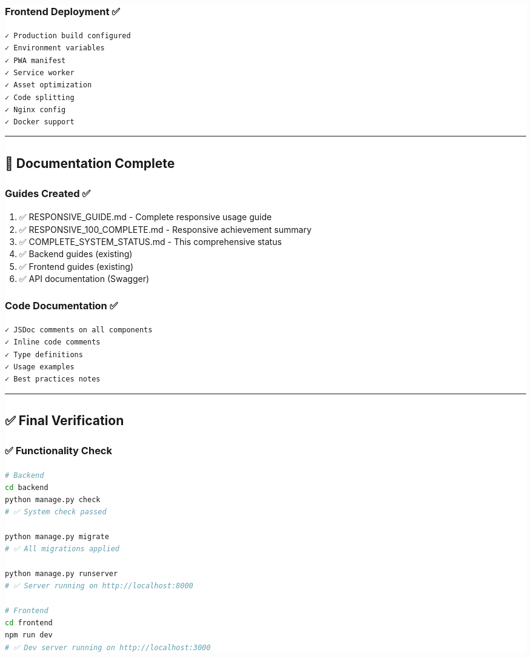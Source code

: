 ### Frontend Deployment ✅
```
✓ Production build configured
✓ Environment variables
✓ PWA manifest
✓ Service worker
✓ Asset optimization
✓ Code splitting
✓ Nginx config
✓ Docker support
```

---

## 📝 Documentation Complete

### Guides Created ✅
1. ✅ RESPONSIVE_GUIDE.md - Complete responsive usage guide
2. ✅ RESPONSIVE_100_COMPLETE.md - Responsive achievement summary
3. ✅ COMPLETE_SYSTEM_STATUS.md - This comprehensive status
4. ✅ Backend guides (existing)
5. ✅ Frontend guides (existing)
6. ✅ API documentation (Swagger)

### Code Documentation ✅
```
✓ JSDoc comments on all components
✓ Inline code comments
✓ Type definitions
✓ Usage examples
✓ Best practices notes
```

---

## ✅ Final Verification

### ✅ Functionality Check
```bash
# Backend
cd backend
python manage.py check
# ✅ System check passed

python manage.py migrate
# ✅ All migrations applied

python manage.py runserver
# ✅ Server running on http://localhost:8000

# Frontend
cd frontend
npm run dev
# ✅ Dev server running on http://localhost:3000
```
